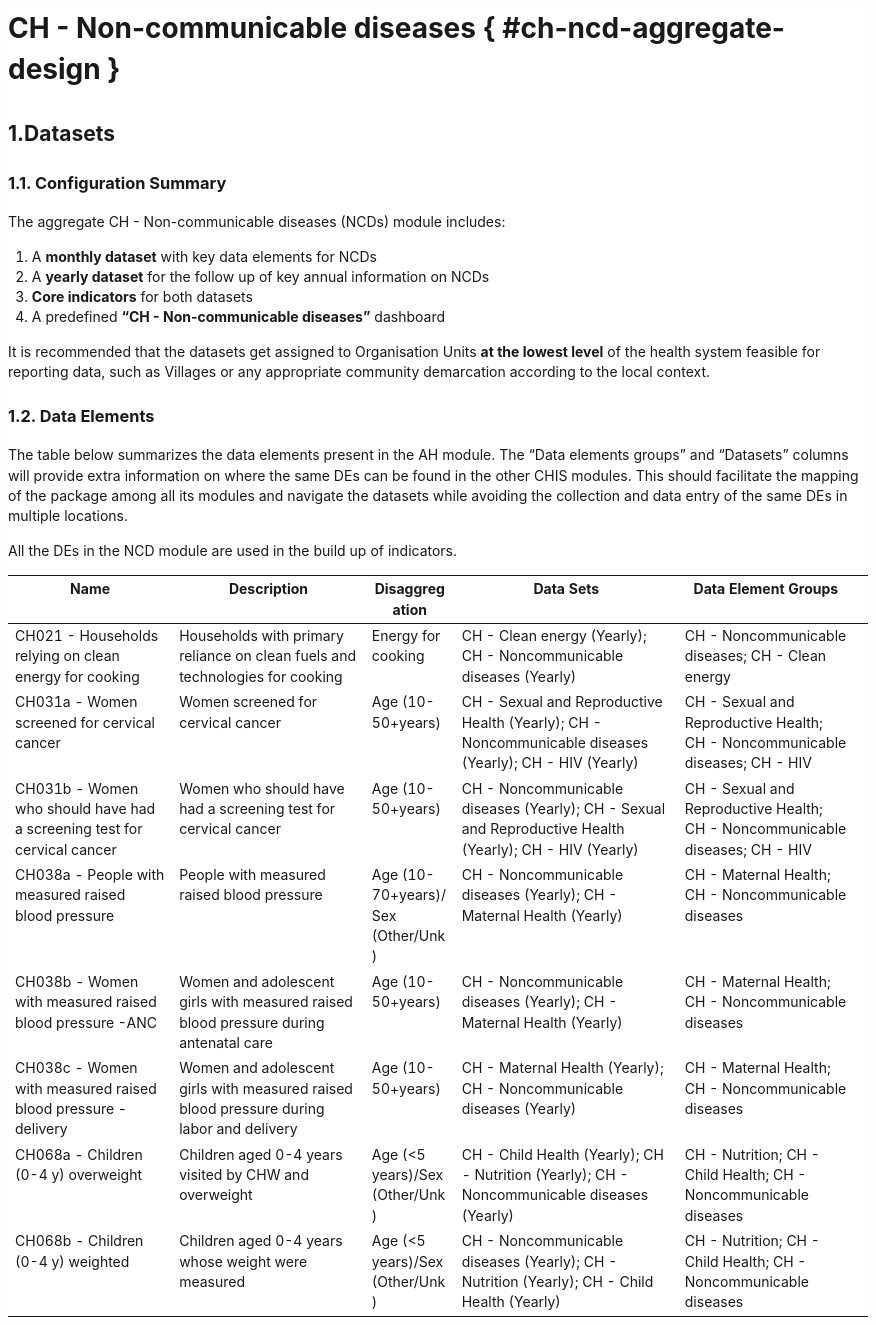 ﻿# CH - Non-communicable diseases { #ch-ncd-aggregate-design }

## 1.Datasets

### 1.1. Configuration Summary

The aggregate CH - Non-communicable diseases (NCDs) module includes:

1. A **monthly dataset** with key data elements for NCDs
2. A **yearly dataset** for the follow up of key annual information on NCDs
3. **Core indicators** for both datasets
4. A predefined **“CH - Non-communicable diseases”** dashboard

It is recommended that the datasets get assigned to Organisation Units **at the lowest level** of the health system feasible for reporting data, such as Villages or any appropriate community demarcation according to the local context.

### 1.2. Data Elements

The table below summarizes the data elements present in the AH module. The “Data elements groups” and “Datasets” columns will provide extra information on where the same DEs can be found in the other CHIS modules. This should facilitate the mapping of the package among all its modules and navigate the datasets while avoiding the collection and data entry of the same DEs in multiple locations.

All the DEs in the NCD module are used in the build up of indicators.

| Name                                                                           | Description                                                                                                                | Disaggregation                       | Data Sets                                                                                                                    | Data Element Groups                                                                      |   |
|--------------------------------------------------------------------------------|----------------------------------------------------------------------------------------------------------------------------|--------------------------------------|------------------------------------------------------------------------------------------------------------------------------|------------------------------------------------------------------------------------------|---|
| CH021 - Households relying on clean energy for cooking                         | Households with primary reliance on clean fuels and technologies for cooking                                               | Energy for cooking                   | CH - Clean energy (Yearly); CH - Noncommunicable diseases (Yearly)                                                           | CH - Noncommunicable diseases; CH - Clean energy                                         |   |
| CH031a - Women screened for cervical cancer                                    | Women screened for cervical cancer                                                                                         | Age (10-50+years)                    | CH - Sexual and Reproductive Health (Yearly); CH - Noncommunicable diseases (Yearly); CH - HIV (Yearly)                      | CH - Sexual and Reproductive Health; CH - Noncommunicable diseases; CH - HIV             |   |
| CH031b - Women who should have had a screening test for cervical cancer        | Women who should have had a screening test for cervical cancer                                                             | Age (10-50+years)                    | CH - Noncommunicable diseases (Yearly); CH - Sexual and Reproductive Health (Yearly); CH - HIV (Yearly)                      | CH - Sexual and Reproductive Health; CH - Noncommunicable diseases; CH - HIV             |   |
| CH038a - People with measured raised blood pressure                            | People with measured raised blood pressure                                                                                 | Age (10-70+years)/Sex (Other/Unk)    | CH - Noncommunicable diseases (Yearly); CH - Maternal Health (Yearly)                                                        | CH - Maternal Health; CH - Noncommunicable diseases                                      |   |
| CH038b - Women with measured raised blood pressure -ANC                        | Women and adolescent girls with measured raised blood pressure during antenatal care                                       | Age (10-50+years)                    | CH - Noncommunicable diseases (Yearly); CH - Maternal Health (Yearly)                                                        | CH - Maternal Health; CH - Noncommunicable diseases                                      |   |
| CH038c - Women with measured raised blood pressure - delivery                  | Women and adolescent girls with measured raised blood pressure during labor and delivery                                   | Age (10-50+years)                    | CH - Maternal Health (Yearly); CH - Noncommunicable diseases (Yearly)                                                        | CH - Maternal Health; CH - Noncommunicable diseases                                      |   |
| CH068a - Children (0-4 y) overweight                                           | Children aged 0-4 years visited by CHW and overweight                                                                      | Age (<5 years)/Sex (Other/Unk)       | CH - Child Health (Yearly); CH - Nutrition (Yearly); CH - Noncommunicable diseases (Yearly)                                  | CH - Nutrition; CH - Child Health; CH - Noncommunicable diseases                         |   |
| CH068b - Children (0-4 y) weighted                                             | Children aged 0-4 years whose weight were measured                                                                         | Age (<5 years)/Sex (Other/Unk)       | CH - Noncommunicable diseases (Yearly); CH - Nutrition (Yearly); CH - Child Health (Yearly)                                  | CH - Nutrition; CH - Child Health; CH - Noncommunicable diseases                         |   |